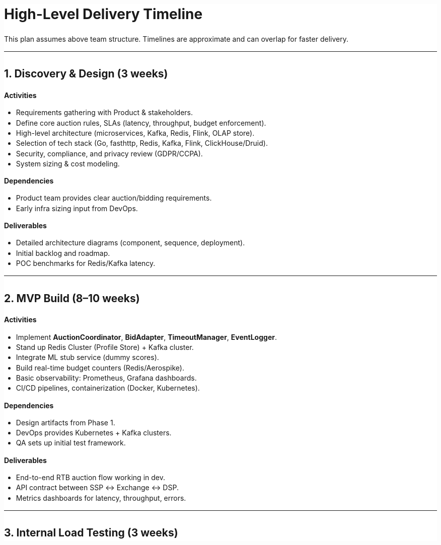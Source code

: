 
# High-Level Delivery Timeline

This plan assumes above team structure. Timelines are approximate and can overlap for faster delivery.

---

## 1. Discovery & Design (3 weeks)

**Activities**
- Requirements gathering with Product & stakeholders.
- Define core auction rules, SLAs (latency, throughput, budget enforcement).
- High-level architecture (microservices, Kafka, Redis, Flink, OLAP store).
- Selection of tech stack (Go, fasthttp, Redis, Kafka, Flink, ClickHouse/Druid).
- Security, compliance, and privacy review (GDPR/CCPA).
- System sizing & cost modeling.

**Dependencies**
- Product team provides clear auction/bidding requirements.
- Early infra sizing input from DevOps.

**Deliverables**
- Detailed architecture diagrams (component, sequence, deployment).
- Initial backlog and roadmap.
- POC benchmarks for Redis/Kafka latency.

---

## 2. MVP Build (8–10 weeks)

**Activities**
- Implement **AuctionCoordinator**, **BidAdapter**, **TimeoutManager**, **EventLogger**.
- Stand up Redis Cluster (Profile Store) + Kafka cluster.
- Integrate ML stub service (dummy scores).
- Build real-time budget counters (Redis/Aerospike).
- Basic observability: Prometheus, Grafana dashboards.
- CI/CD pipelines, containerization (Docker, Kubernetes).

**Dependencies**
- Design artifacts from Phase 1.
- DevOps provides Kubernetes + Kafka clusters.
- QA sets up initial test framework.

**Deliverables**
- End-to-end RTB auction flow working in dev.
- API contract between SSP ↔ Exchange ↔ DSP.
- Metrics dashboards for latency, throughput, errors.

---

## 3. Internal Load Testing (3 weeks)

